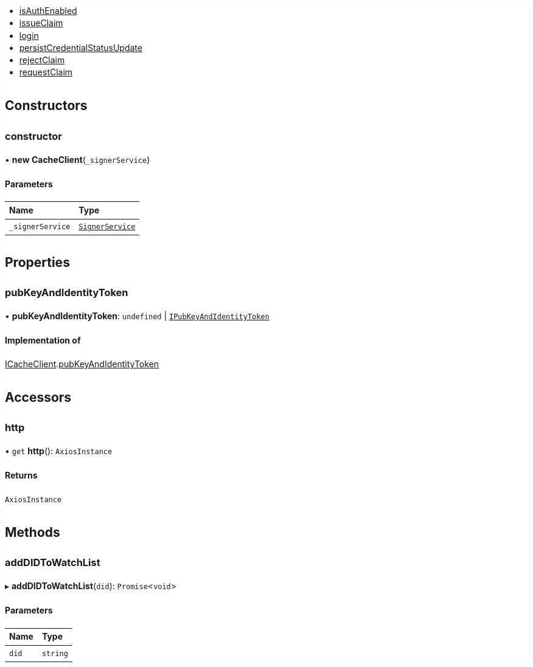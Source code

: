 - [isAuthEnabled](modules_cache_client.CacheClient.md#isauthenabled)
- [issueClaim](modules_cache_client.CacheClient.md#issueclaim)
- [login](modules_cache_client.CacheClient.md#login)
- [persistCredentialStatusUpdate](modules_cache_client.CacheClient.md#persistcredentialstatusupdate)
- [rejectClaim](modules_cache_client.CacheClient.md#rejectclaim)
- [requestClaim](modules_cache_client.CacheClient.md#requestclaim)

## Constructors

### constructor

• **new CacheClient**(`_signerService`)

#### Parameters

| Name | Type |
| :------ | :------ |
| `_signerService` | [`SignerService`](modules_signer.SignerService.md) |

## Properties

### pubKeyAndIdentityToken

• **pubKeyAndIdentityToken**: `undefined` \| [`IPubKeyAndIdentityToken`](../interfaces/modules_signer.IPubKeyAndIdentityToken.md)

#### Implementation of

[ICacheClient](../interfaces/modules_cache_client.ICacheClient.md).[pubKeyAndIdentityToken](../interfaces/modules_cache_client.ICacheClient.md#pubkeyandidentitytoken)

## Accessors

### http

• `get` **http**(): `AxiosInstance`

#### Returns

`AxiosInstance`

## Methods

### addDIDToWatchList

▸ **addDIDToWatchList**(`did`): `Promise`<`void`\>

#### Parameters

| Name | Type |
| :------ | :------ |
| `did` | `string` |
